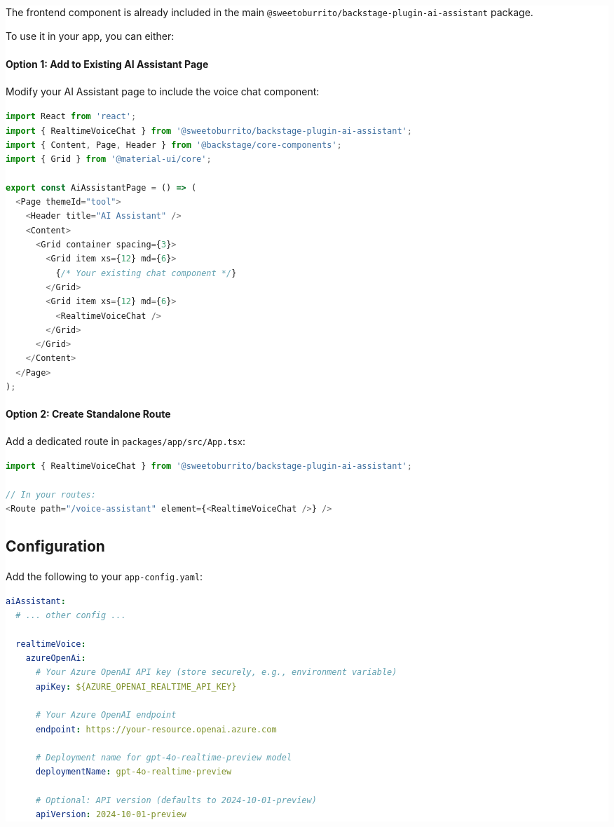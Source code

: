The frontend component is already included in the main `@sweetoburrito/backstage-plugin-ai-assistant` package.

To use it in your app, you can either:

#### Option 1: Add to Existing AI Assistant Page

Modify your AI Assistant page to include the voice chat component:

```typescript
import React from 'react';
import { RealtimeVoiceChat } from '@sweetoburrito/backstage-plugin-ai-assistant';
import { Content, Page, Header } from '@backstage/core-components';
import { Grid } from '@material-ui/core';

export const AiAssistantPage = () => (
  <Page themeId="tool">
    <Header title="AI Assistant" />
    <Content>
      <Grid container spacing={3}>
        <Grid item xs={12} md={6}>
          {/* Your existing chat component */}
        </Grid>
        <Grid item xs={12} md={6}>
          <RealtimeVoiceChat />
        </Grid>
      </Grid>
    </Content>
  </Page>
);
```

#### Option 2: Create Standalone Route

Add a dedicated route in `packages/app/src/App.tsx`:

```typescript
import { RealtimeVoiceChat } from '@sweetoburrito/backstage-plugin-ai-assistant';

// In your routes:
<Route path="/voice-assistant" element={<RealtimeVoiceChat />} />
```

## Configuration

Add the following to your `app-config.yaml`:

```yaml
aiAssistant:
  # ... other config ...
  
  realtimeVoice:
    azureOpenAi:
      # Your Azure OpenAI API key (store securely, e.g., environment variable)
      apiKey: ${AZURE_OPENAI_REALTIME_API_KEY}
      
      # Your Azure OpenAI endpoint
      endpoint: https://your-resource.openai.azure.com
      
      # Deployment name for gpt-4o-realtime-preview model
      deploymentName: gpt-4o-realtime-preview
      
      # Optional: API version (defaults to 2024-10-01-preview)
      apiVersion: 2024-10-01-preview
```
